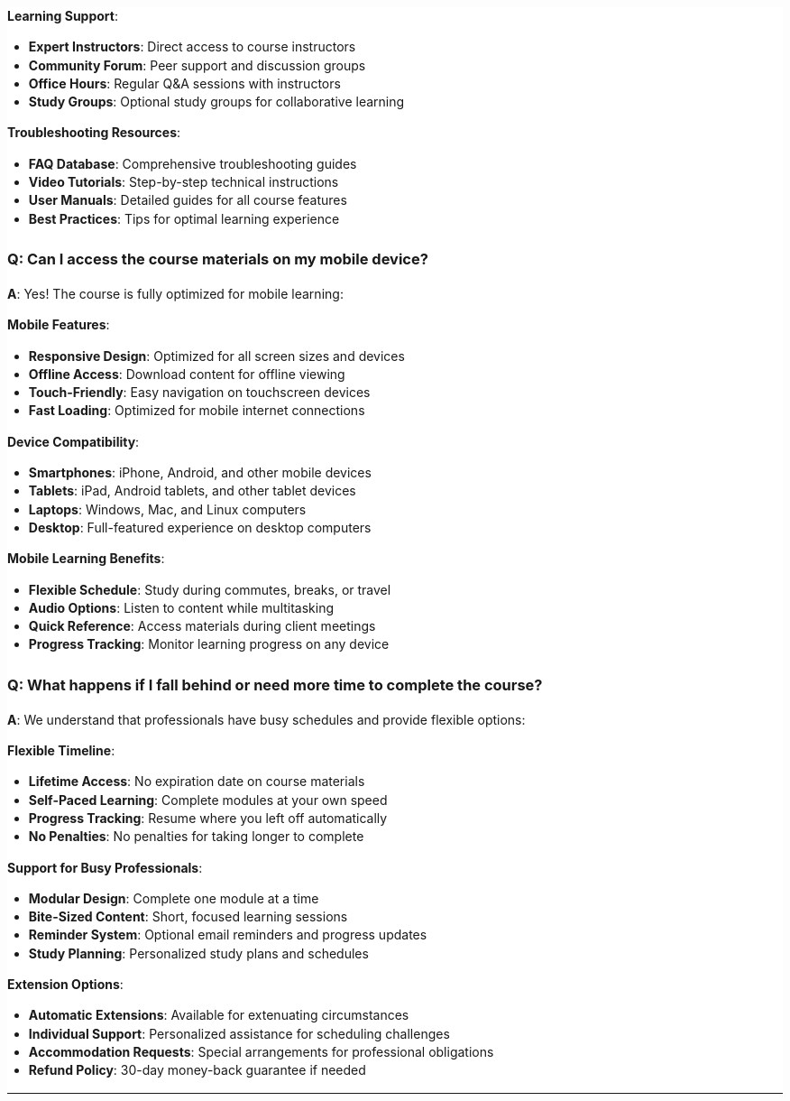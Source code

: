 **Learning Support**:
- **Expert Instructors**: Direct access to course instructors
- **Community Forum**: Peer support and discussion groups
- **Office Hours**: Regular Q&A sessions with instructors
- **Study Groups**: Optional study groups for collaborative learning

**Troubleshooting Resources**:
- **FAQ Database**: Comprehensive troubleshooting guides
- **Video Tutorials**: Step-by-step technical instructions
- **User Manuals**: Detailed guides for all course features
- **Best Practices**: Tips for optimal learning experience

### Q: Can I access the course materials on my mobile device?

**A**: Yes! The course is fully optimized for mobile learning:

**Mobile Features**:
- **Responsive Design**: Optimized for all screen sizes and devices
- **Offline Access**: Download content for offline viewing
- **Touch-Friendly**: Easy navigation on touchscreen devices
- **Fast Loading**: Optimized for mobile internet connections

**Device Compatibility**:
- **Smartphones**: iPhone, Android, and other mobile devices
- **Tablets**: iPad, Android tablets, and other tablet devices
- **Laptops**: Windows, Mac, and Linux computers
- **Desktop**: Full-featured experience on desktop computers

**Mobile Learning Benefits**:
- **Flexible Schedule**: Study during commutes, breaks, or travel
- **Audio Options**: Listen to content while multitasking
- **Quick Reference**: Access materials during client meetings
- **Progress Tracking**: Monitor learning progress on any device

### Q: What happens if I fall behind or need more time to complete the course?

**A**: We understand that professionals have busy schedules and provide flexible options:

**Flexible Timeline**:
- **Lifetime Access**: No expiration date on course materials
- **Self-Paced Learning**: Complete modules at your own speed
- **Progress Tracking**: Resume where you left off automatically
- **No Penalties**: No penalties for taking longer to complete

**Support for Busy Professionals**:
- **Modular Design**: Complete one module at a time
- **Bite-Sized Content**: Short, focused learning sessions
- **Reminder System**: Optional email reminders and progress updates
- **Study Planning**: Personalized study plans and schedules

**Extension Options**:
- **Automatic Extensions**: Available for extenuating circumstances
- **Individual Support**: Personalized assistance for scheduling challenges
- **Accommodation Requests**: Special arrangements for professional obligations
- **Refund Policy**: 30-day money-back guarantee if needed

---